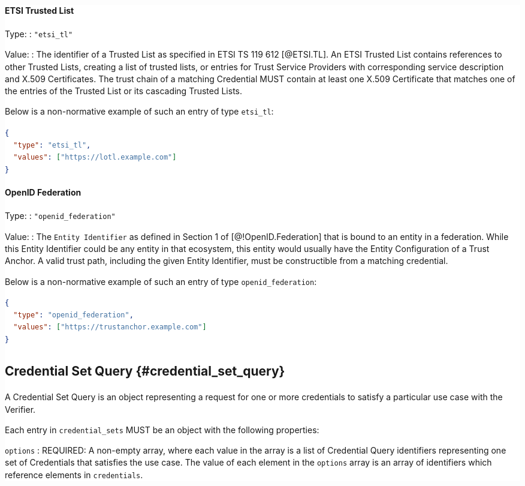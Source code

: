 #### ETSI Trusted List

Type:
: `"etsi_tl"`

Value:
: The identifier of a Trusted List as specified in ETSI TS 119 612 [@ETSI.TL]. An ETSI
Trusted List contains references to other Trusted Lists, creating a list of trusted lists, or entries
for Trust Service Providers with corresponding service description and X.509 Certificates. The trust chain
of a matching Credential MUST contain at least one X.509 Certificate that matches one of the entries of the
Trusted List or its cascading Trusted Lists.

Below is a non-normative example of such an entry of type `etsi_tl`:
```json
{
  "type": "etsi_tl",
  "values": ["https://lotl.example.com"]
}
```

#### OpenID Federation

Type:
: `"openid_federation"`

Value:
: The `Entity Identifier` as defined in Section 1 of [@!OpenID.Federation] that is bound to
an entity in a federation. While this Entity Identifier could be any entity in
that ecosystem, this entity would usually have the Entity Configuration of a Trust Anchor.
A valid trust path, including the given Entity Identifier, must be constructible from a matching credential.

Below is a non-normative example of such an entry of type `openid_federation`:

```json
{
  "type": "openid_federation",
  "values": ["https://trustanchor.example.com"]
}
```

## Credential Set Query {#credential_set_query}

A Credential Set Query is an object representing a request for one or more credentials to satisfy
a particular use case with the Verifier.

Each entry in `credential_sets` MUST be an object with the following properties:

`options`
: REQUIRED: A non-empty array, where each value in the array is a list
of Credential Query identifiers representing one set of Credentials that
satisfies the use case. The value of each element in the `options` array is an
array of identifiers which reference elements in `credentials`.
